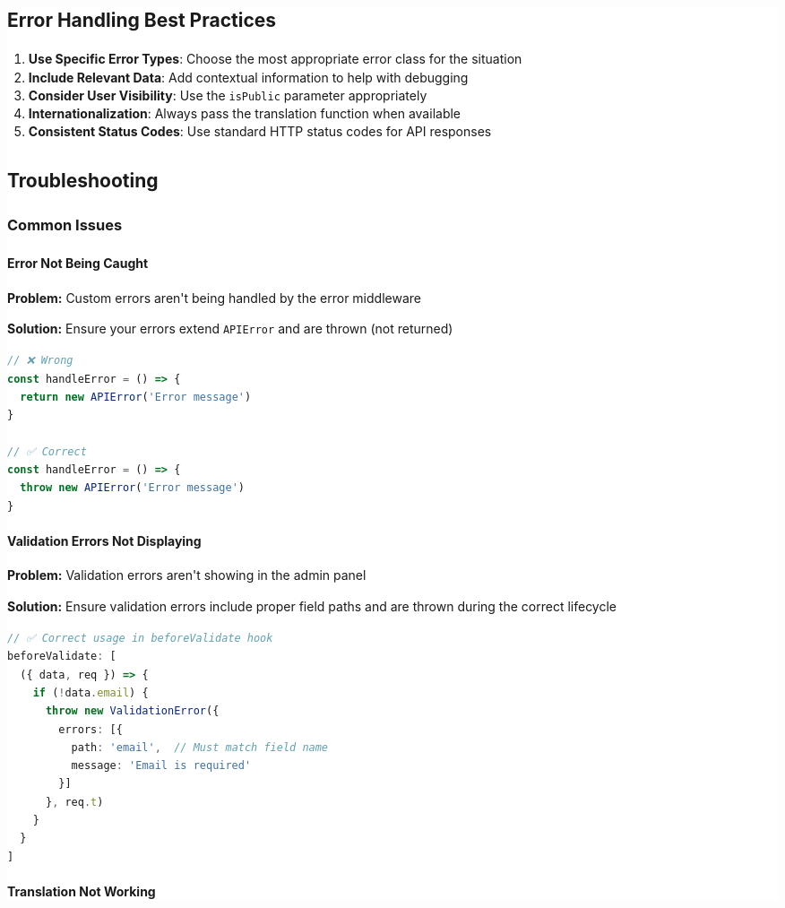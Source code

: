 ## Error Handling Best Practices

1. **Use Specific Error Types**: Choose the most appropriate error class for the situation
2. **Include Relevant Data**: Add contextual information to help with debugging
3. **Consider User Visibility**: Use the `isPublic` parameter appropriately
4. **Internationalization**: Always pass the translation function when available
5. **Consistent Status Codes**: Use standard HTTP status codes for API responses

## Troubleshooting

### Common Issues

#### Error Not Being Caught

**Problem:** Custom errors aren't being handled by the error middleware

**Solution:** Ensure your errors extend `APIError` and are thrown (not returned)

```typescript
// ❌ Wrong
const handleError = () => {
  return new APIError('Error message')
}

// ✅ Correct  
const handleError = () => {
  throw new APIError('Error message')
}
```

#### Validation Errors Not Displaying

**Problem:** Validation errors aren't showing in the admin panel

**Solution:** Ensure validation errors include proper field paths and are thrown during the correct lifecycle

```typescript
// ✅ Correct usage in beforeValidate hook
beforeValidate: [
  ({ data, req }) => {
    if (!data.email) {
      throw new ValidationError({
        errors: [{ 
          path: 'email',  // Must match field name
          message: 'Email is required' 
        }]
      }, req.t)
    }
  }
]
```

#### Translation Not Working
